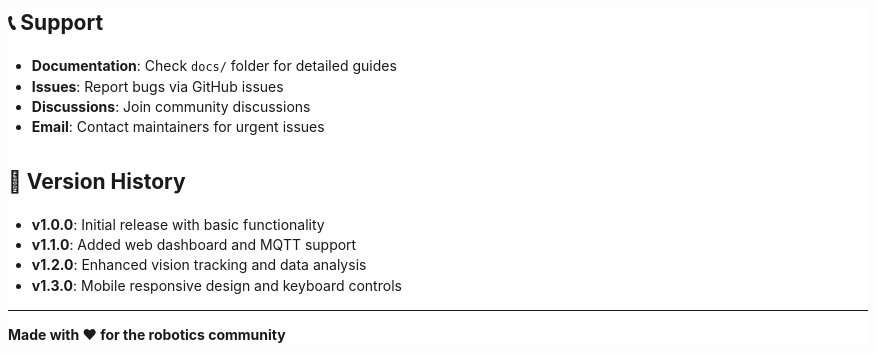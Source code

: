 ## 📞 Support

- **Documentation**: Check `docs/` folder for detailed guides
- **Issues**: Report bugs via GitHub issues
- **Discussions**: Join community discussions
- **Email**: Contact maintainers for urgent issues

## 🔄 Version History

- **v1.0.0**: Initial release with basic functionality
- **v1.1.0**: Added web dashboard and MQTT support
- **v1.2.0**: Enhanced vision tracking and data analysis
- **v1.3.0**: Mobile responsive design and keyboard controls

---

**Made with ❤️ for the robotics community**
